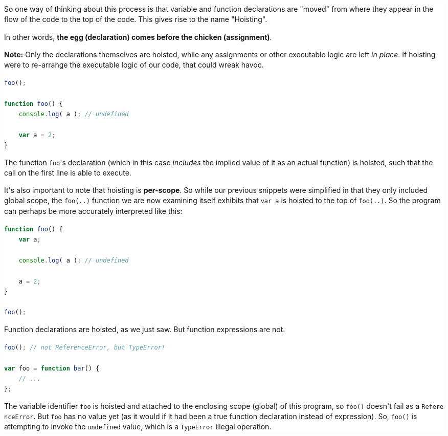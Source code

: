 So one way of thinking about this process
is that variable and function declarations are "moved" from 
where they appear in the flow of the code to the top of the code. 
This gives rise to the name "Hoisting".

In other words, **the egg (declaration) comes before the chicken (assignment)**.

**Note:** Only the declarations themselves are hoisted, 
while any assignments or other executable logic are left *in place*. 
If hoisting were to re-arrange the executable logic of our code, that could wreak havoc.

```js
foo();

function foo() {
	console.log( a ); // undefined

	var a = 2;
}
```

The function `foo`'s declaration (which in this case *includes* the implied value of it as an actual function) is hoisted, 
such that the call on the first line is able to execute.

It's also important to note that hoisting is **per-scope**.
So while our previous snippets were simplified in that they only included global scope, 
the `foo(..)` function we are now examining itself exhibits that `var a` is hoisted to the top of `foo(..)`. 
So the program can perhaps be more accurately interpreted like this:

```js
function foo() {
	var a;

	console.log( a ); // undefined

	a = 2;
}

foo();
```

Function declarations are hoisted, as we just saw. 
But function expressions are not.

```js
foo(); // not ReferenceError, but TypeError!

var foo = function bar() {
	// ...
};
```

The variable identifier `foo` is hoisted and attached to the enclosing scope (global) of this program, 
so `foo()` doesn't fail as a `ReferenceError`. 
But `foo` has no value yet (as it would if it had been a true function declaration instead of expression). 
So, `foo()` is attempting to invoke the `undefined` value, 
which is a `TypeError` illegal operation.

